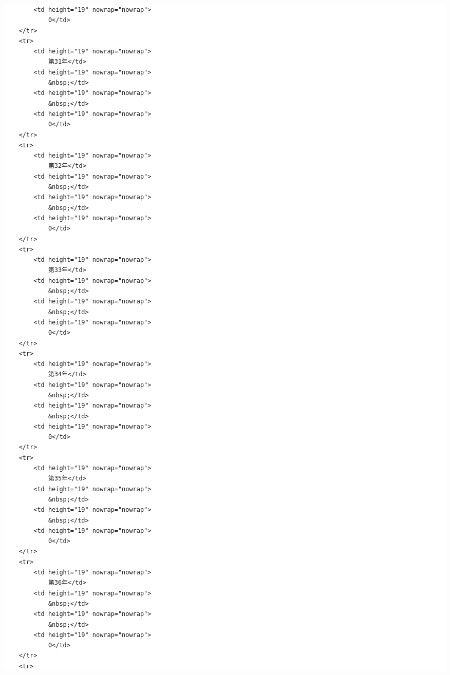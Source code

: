 			<td height="19" nowrap="nowrap">
				0</td>
		</tr>
		<tr>
			<td height="19" nowrap="nowrap">
				第31年</td>
			<td height="19" nowrap="nowrap">
				&nbsp;</td>
			<td height="19" nowrap="nowrap">
				&nbsp;</td>
			<td height="19" nowrap="nowrap">
				0</td>
		</tr>
		<tr>
			<td height="19" nowrap="nowrap">
				第32年</td>
			<td height="19" nowrap="nowrap">
				&nbsp;</td>
			<td height="19" nowrap="nowrap">
				&nbsp;</td>
			<td height="19" nowrap="nowrap">
				0</td>
		</tr>
		<tr>
			<td height="19" nowrap="nowrap">
				第33年</td>
			<td height="19" nowrap="nowrap">
				&nbsp;</td>
			<td height="19" nowrap="nowrap">
				&nbsp;</td>
			<td height="19" nowrap="nowrap">
				0</td>
		</tr>
		<tr>
			<td height="19" nowrap="nowrap">
				第34年</td>
			<td height="19" nowrap="nowrap">
				&nbsp;</td>
			<td height="19" nowrap="nowrap">
				&nbsp;</td>
			<td height="19" nowrap="nowrap">
				0</td>
		</tr>
		<tr>
			<td height="19" nowrap="nowrap">
				第35年</td>
			<td height="19" nowrap="nowrap">
				&nbsp;</td>
			<td height="19" nowrap="nowrap">
				&nbsp;</td>
			<td height="19" nowrap="nowrap">
				0</td>
		</tr>
		<tr>
			<td height="19" nowrap="nowrap">
				第36年</td>
			<td height="19" nowrap="nowrap">
				&nbsp;</td>
			<td height="19" nowrap="nowrap">
				&nbsp;</td>
			<td height="19" nowrap="nowrap">
				0</td>
		</tr>
		<tr>